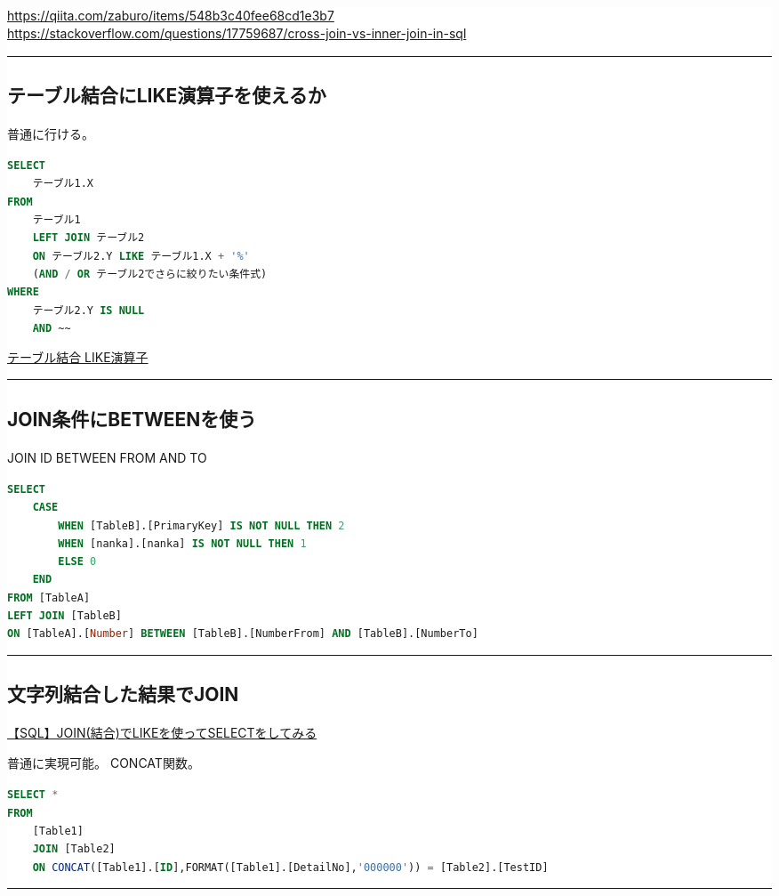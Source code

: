 <https://qiita.com/zaburo/items/548b3c40fee68cd1e3b7>  
<https://stackoverflow.com/questions/17759687/cross-join-vs-inner-join-in-sql>  

---

## テーブル結合にLIKE演算子を使えるか

普通に行ける。  

``` sql
SELECT
    テーブル1.X 
FROM
    テーブル1
    LEFT JOIN テーブル2 
    ON テーブル2.Y LIKE テーブル1.X + '%' 
    (AND / OR テーブル2でさらに絞りたい条件式)
WHERE
    テーブル2.Y IS NULL 
    AND ~~
```

[テーブル結合 LIKE演算子](https://teratail.com/questions/65949)  

---

## JOIN条件にBETWEENを使う

JOIN ID BETWEEN FROM AND TO

``` sql
SELECT
    CASE
        WHEN [TableB].[PrimaryKey] IS NOT NULL THEN 2
        WHEN [nanka].[nanka] IS NOT NULL THEN 1
        ELSE 0
    END
FROM [TableA]
LEFT JOIN [TableB]
ON [TableA].[Number] BETWEEN [TableB].[NumberFrom] AND [TableB].[NumberTo]
```

---

## 文字列結合した結果でJOIN

[【SQL】JOIN(結合)でLIKEを使ってSELECTをしてみる](https://buralog.jp/sql-join-like-operator/)  

普通に実現可能。
CONCAT関数。  

``` sql
SELECT *
FROM
    [Table1]
    JOIN [Table2]
    ON CONCAT([Table1].[ID],FORMAT([Table1].[DetailNo],'000000')) = [Table2].[TestID]
```

---